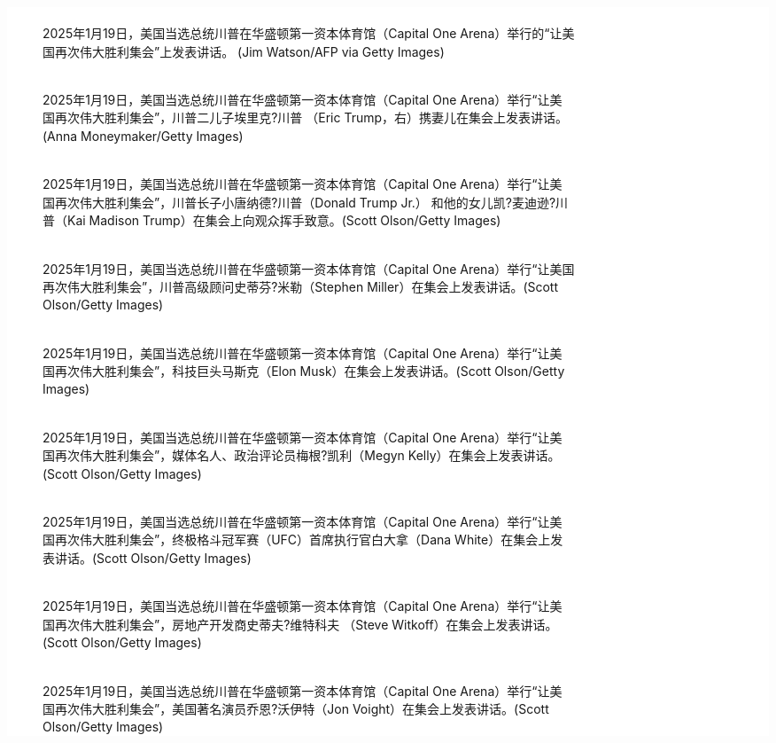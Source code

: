 <figure id="attachment_14417613" aria-describedby="caption-attachment-14417613" style="width: 601px" class="wp-caption aligncenter"><a target="_blank" href="https://i.epochtimes.com/assets/uploads/2025/01/id14417613-GettyImages-2194226140.jpg"><img decoding="async" class=" wp-image-14417613" src="https://i.epochtimes.com/assets/uploads/2025/01/id14417613-GettyImages-2194226140.jpg" alt="" width="601" b="418" /></a><figcaption id="caption-attachment-14417613" class="wp-caption-text">2025年1月19日，美国当选总统川普在华盛顿第一资本体育馆（Capital One Arena）举行的“让美国再次伟大胜利集会”上发表讲话。 (Jim Watson/AFP via Getty Images)</figcaption></figure>
<figure id="attachment_14417631" aria-describedby="caption-attachment-14417631" style="width: 599px" class="wp-caption aligncenter"><a target="_blank" href="https://i.epochtimes.com/assets/uploads/2025/01/id14417631-GettyImages-2194776110.jpg"><img decoding="async" class=" wp-image-14417631" src="https://i.epochtimes.com/assets/uploads/2025/01/id14417631-GettyImages-2194776110.jpg" alt="" width="599" b="399" /></a><figcaption id="caption-attachment-14417631" class="wp-caption-text">2025年1月19日，美国当选总统川普在华盛顿第一资本体育馆（Capital One Arena）举行“让美国再次伟大胜利集会”，川普二儿子埃里克?川普 （Eric Trump，右）携妻儿在集会上发表讲话。 (Anna Moneymaker/Getty Images)</figcaption></figure>
<figure id="attachment_14417630" aria-describedby="caption-attachment-14417630" style="width: 599px" class="wp-caption aligncenter"><a target="_blank" href="https://i.epochtimes.com/assets/uploads/2025/01/id14417630-GettyImages-2194773737.jpg"><img decoding="async" class=" wp-image-14417630" src="https://i.epochtimes.com/assets/uploads/2025/01/id14417630-GettyImages-2194773737.jpg" alt="" width="599" b="399" /></a><figcaption id="caption-attachment-14417630" class="wp-caption-text">2025年1月19日，美国当选总统川普在华盛顿第一资本体育馆（Capital One Arena）举行“让美国再次伟大胜利集会”，川普长子小唐纳德?川普（Donald Trump Jr.） 和他的女儿凯?麦迪逊?川普（Kai Madison Trump）在集会上向观众挥手致意。(Scott Olson/Getty Images)</figcaption></figure>
<figure id="attachment_14417625" aria-describedby="caption-attachment-14417625" style="width: 601px" class="wp-caption aligncenter"><a target="_blank" href="https://i.epochtimes.com/assets/uploads/2025/01/id14417625-GettyImages-2194769085.jpg"><img decoding="async" class=" wp-image-14417625" src="https://i.epochtimes.com/assets/uploads/2025/01/id14417625-GettyImages-2194769085.jpg" alt="" width="601" b="401" /></a><figcaption id="caption-attachment-14417625" class="wp-caption-text">2025年1月19日，美国当选总统川普在华盛顿第一资本体育馆（Capital One Arena）举行“让美国再次伟大胜利集会”，川普高级顾问史蒂芬?米勒（Stephen Miller）在集会上发表讲话。(Scott Olson/Getty Images)</figcaption></figure>
<figure id="attachment_14417633" aria-describedby="caption-attachment-14417633" style="width: 600px" class="wp-caption aligncenter"><a target="_blank" href="https://i.epochtimes.com/assets/uploads/2025/01/id14417633-GettyImages-2194776836.jpg"><img decoding="async" class=" wp-image-14417633" src="https://i.epochtimes.com/assets/uploads/2025/01/id14417633-GettyImages-2194776836.jpg" alt="" width="600" b="400" /></a><figcaption id="caption-attachment-14417633" class="wp-caption-text">2025年1月19日，美国当选总统川普在华盛顿第一资本体育馆（Capital One Arena）举行“让美国再次伟大胜利集会”，科技巨头马斯克（Elon Musk）在集会上发表讲话。(Scott Olson/Getty Images)</figcaption></figure>
<figure id="attachment_14417626" aria-describedby="caption-attachment-14417626" style="width: 600px" class="wp-caption aligncenter"><a target="_blank" href="https://i.epochtimes.com/assets/uploads/2025/01/id14417626-GettyImages-2194769629.jpg"><img decoding="async" class=" wp-image-14417626" src="https://i.epochtimes.com/assets/uploads/2025/01/id14417626-GettyImages-2194769629.jpg" alt="" width="600" b="400" /></a><figcaption id="caption-attachment-14417626" class="wp-caption-text">2025年1月19日，美国当选总统川普在华盛顿第一资本体育馆（Capital One Arena）举行“让美国再次伟大胜利集会”，媒体名人、政治评论员梅根?凯利（Megyn Kelly）在集会上发表讲话。(Scott Olson/Getty Images)</figcaption></figure>
<figure id="attachment_14417628" aria-describedby="caption-attachment-14417628" style="width: 599px" class="wp-caption aligncenter"><a target="_blank" href="https://i.epochtimes.com/assets/uploads/2025/01/id14417628-GettyImages-2194772164.jpg"><img decoding="async" class=" wp-image-14417628" src="https://i.epochtimes.com/assets/uploads/2025/01/id14417628-GettyImages-2194772164.jpg" alt="" width="599" b="399" /></a><figcaption id="caption-attachment-14417628" class="wp-caption-text">2025年1月19日，美国当选总统川普在华盛顿第一资本体育馆（Capital One Arena）举行“让美国再次伟大胜利集会”，终极格斗冠军赛（UFC）首席执行官白大拿（Dana White）在集会上发表讲话。(Scott Olson/Getty Images)</figcaption></figure>
<figure id="attachment_14417627" aria-describedby="caption-attachment-14417627" style="width: 599px" class="wp-caption aligncenter"><a target="_blank" href="https://i.epochtimes.com/assets/uploads/2025/01/id14417627-GettyImages-2194771842.jpg"><img decoding="async" class=" wp-image-14417627" src="https://i.epochtimes.com/assets/uploads/2025/01/id14417627-GettyImages-2194771842.jpg" alt="" width="599" b="399" /></a><figcaption id="caption-attachment-14417627" class="wp-caption-text">2025年1月19日，美国当选总统川普在华盛顿第一资本体育馆（Capital One Arena）举行“让美国再次伟大胜利集会”，房地产开发商史蒂夫?维特科夫 （Steve Witkoff）在集会上发表讲话。(Scott Olson/Getty Images)</figcaption></figure>
<figure id="attachment_14417623" aria-describedby="caption-attachment-14417623" style="width: 600px" class="wp-caption aligncenter"><a target="_blank" href="https://i.epochtimes.com/assets/uploads/2025/01/id14417623-GettyImages-2194768125.jpg"><img decoding="async" class=" wp-image-14417623" src="https://i.epochtimes.com/assets/uploads/2025/01/id14417623-GettyImages-2194768125.jpg" alt="" width="600" b="400" /></a><figcaption id="caption-attachment-14417623" class="wp-caption-text">2025年1月19日，美国当选总统川普在华盛顿第一资本体育馆（Capital One Arena）举行“让美国再次伟大胜利集会”，美国著名演员乔恩?沃伊特（Jon Voight）在集会上发表讲话。(Scott Olson/Getty Images)</figcaption></figure>